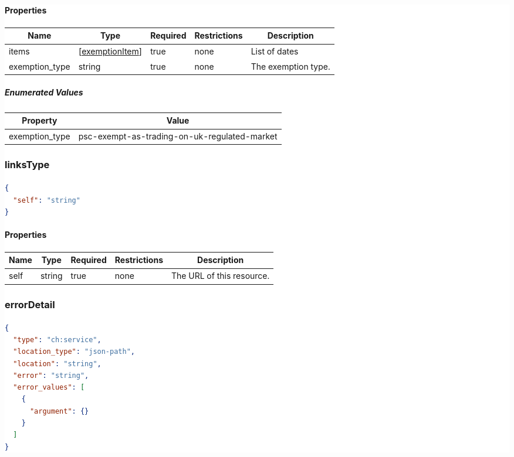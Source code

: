 #### Properties

|Name|Type|Required|Restrictions|Description|
|---|---|---|---|---|
|items|[[exemptionItem](#schemaexemptionitem)]|true|none|List of dates|
|exemption_type|string|true|none|The exemption type.|

##### Enumerated Values

|Property|Value|
|---|---|
|exemption_type|psc-exempt-as-trading-on-uk-regulated-market|

<h3 id="tocS_linksType">linksType</h3>

<a id="schemalinkstype"></a>
<a id="schema_linksType"></a>
<a id="tocSlinkstype"></a>
<a id="tocslinkstype"></a>

```json
{
  "self": "string"
}

```

#### Properties

|Name|Type|Required|Restrictions|Description|
|---|---|---|---|---|
|self|string|true|none|The URL of this resource.|

<h3 id="tocS_errorDetail">errorDetail</h3>

<a id="schemaerrordetail"></a>
<a id="schema_errorDetail"></a>
<a id="tocSerrordetail"></a>
<a id="tocserrordetail"></a>

```json
{
  "type": "ch:service",
  "location_type": "json-path",
  "location": "string",
  "error": "string",
  "error_values": [
    {
      "argument": {}
    }
  ]
}

```
